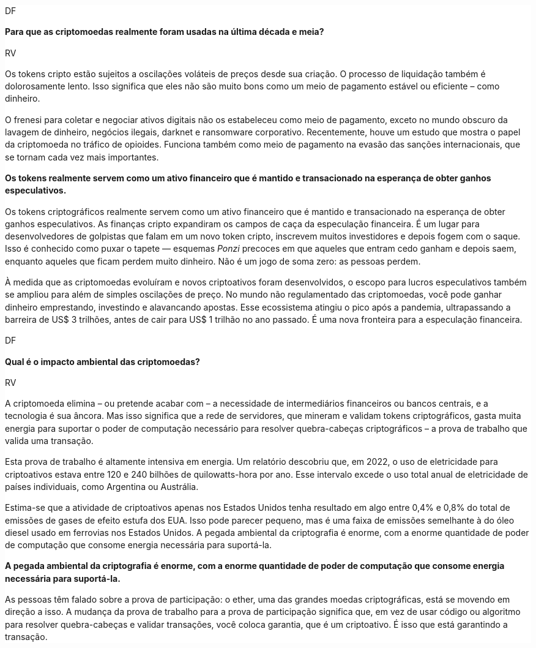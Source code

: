 DF

**Para que as criptomoedas realmente foram usadas na última década e meia?**

RV

Os tokens cripto estão sujeitos a oscilações voláteis de preços desde sua criação. O processo de liquidação também é dolorosamente lento. Isso significa que eles não são muito bons como um meio de pagamento estável ou eficiente – como dinheiro.

O frenesi para coletar e negociar ativos digitais não os estabeleceu como meio de pagamento, exceto no mundo obscuro da lavagem de dinheiro, negócios ilegais, darknet e ransomware corporativo. Recentemente, houve um estudo que mostra o papel da criptomoeda no tráfico de opioides. Funciona também como meio de pagamento na evasão das sanções internacionais, que se tornam cada vez mais importantes.

**Os tokens realmente servem como um ativo financeiro que é mantido e transacionado na esperança de obter ganhos especulativos.**

Os tokens criptográficos realmente servem como um ativo financeiro que é mantido e transacionado na esperança de obter ganhos especulativos. As finanças cripto expandiram os campos de caça da especulação financeira. É um lugar para desenvolvedores de golpistas que falam em um novo token cripto, inscrevem muitos investidores e depois fogem com o saque. Isso é conhecido como puxar o tapete — esquemas _Ponzi_ precoces em que aqueles que entram cedo ganham e depois saem, enquanto aqueles que ficam perdem muito dinheiro. Não é um jogo de soma zero: as pessoas perdem.

À medida que as criptomoedas evoluíram e novos criptoativos foram desenvolvidos, o escopo para lucros especulativos também se ampliou para além de simples oscilações de preço. No mundo não regulamentado das criptomoedas, você pode ganhar dinheiro emprestando, investindo e alavancando apostas. Esse ecossistema atingiu o pico após a pandemia, ultrapassando a barreira de US$ 3 trilhões, antes de cair para US$ 1 trilhão no ano passado. É uma nova fronteira para a especulação financeira.

DF

**Qual é o impacto ambiental das criptomoedas?**

RV

A criptomoeda elimina – ou pretende acabar com – a necessidade de intermediários financeiros ou bancos centrais, e a tecnologia é sua âncora. Mas isso significa que a rede de servidores, que mineram e validam tokens criptográficos, gasta muita energia para suportar o poder de computação necessário para resolver quebra-cabeças criptográficos – a prova de trabalho que valida uma transação.

Esta prova de trabalho é altamente intensiva em energia. Um relatório descobriu que, em 2022, o uso de eletricidade para criptoativos estava entre 120 e 240 bilhões de quilowatts-hora por ano. Esse intervalo excede o uso total anual de eletricidade de países individuais, como Argentina ou Austrália.

Estima-se que a atividade de criptoativos apenas nos Estados Unidos tenha resultado em algo entre 0,4% e 0,8% do total de emissões de gases de efeito estufa dos EUA. Isso pode parecer pequeno, mas é uma faixa de emissões semelhante à do óleo diesel usado em ferrovias nos Estados Unidos. A pegada ambiental da criptografia é enorme, com a enorme quantidade de poder de computação que consome energia necessária para suportá-la.

**A pegada ambiental da criptografia é enorme, com a enorme quantidade de poder de computação que consome energia necessária para suportá-la.**

As pessoas têm falado sobre a prova de participação: o ether, uma das grandes moedas criptográficas, está se movendo em direção a isso. A mudança da prova de trabalho para a prova de participação significa que, em vez de usar código ou algoritmo para resolver quebra-cabeças e validar transações, você coloca garantia, que é um criptoativo. É isso que está garantindo a transação.
